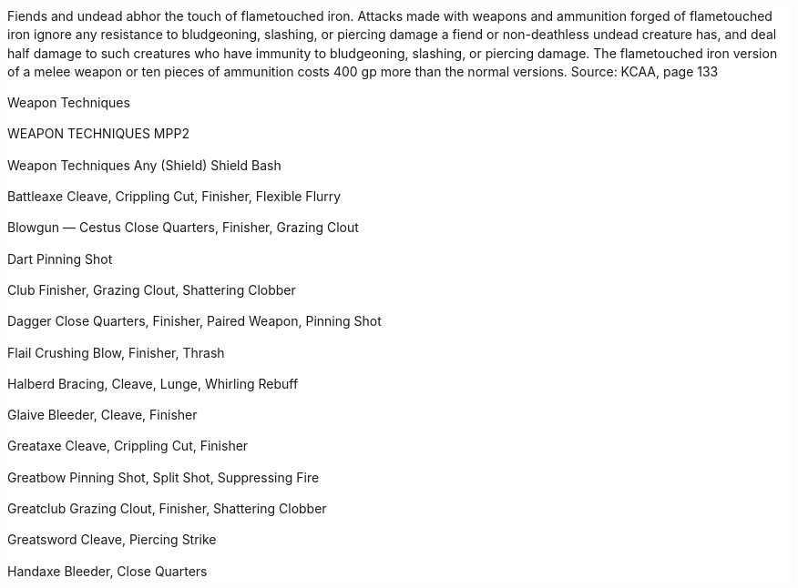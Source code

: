 Fiends and undead abhor the touch of flametouched iron. Attacks made with weapons and ammunition forged of flametouched iron ignore any resistance to bludgeoning, slashing, or piercing damage a fiend or non-deathless undead creature has, and deal half damage to such creatures who have immunity to bludgeoning, slashing, or piercing damage.
The flametouched iron version of a melee weapon or ten pieces of ammunition costs 400 gp more than the normal versions.
Source: KCAA, page 133


Weapon Techniques

WEAPON TECHNIQUES
MPP2

Weapon	Techniques
Any (Shield)
Shield Bash

Battleaxe
Cleave, Crippling Cut, Finisher, Flexible Flurry

Blowgun
—
Cestus
Close Quarters, Finisher, Grazing Clout

Dart
Pinning Shot

Club
Finisher, Grazing Clout, Shattering Clobber

Dagger
Close Quarters, Finisher, Paired Weapon, Pinning Shot

Flail
Crushing Blow, Finisher, Thrash

Halberd
Bracing, Cleave, Lunge, Whirling Rebuff

Glaive
Bleeder, Cleave, Finisher

Greataxe
Cleave, Crippling Cut, Finisher

Greatbow
Pinning Shot, Split Shot, Suppressing Fire

Greatclub
Grazing Clout, Finisher, Shattering Clobber

Greatsword
Cleave, Piercing Strike

Handaxe
Bleeder, Close Quarters
